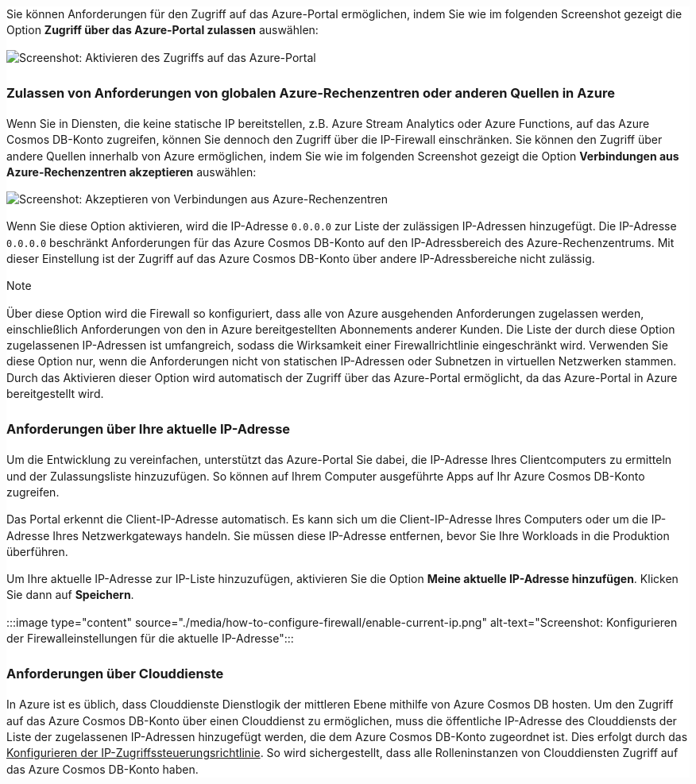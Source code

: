 Sie können Anforderungen für den Zugriff auf das Azure-Portal ermöglichen, indem Sie wie im folgenden Screenshot gezeigt die Option **Zugriff über das Azure-Portal zulassen** auswählen:

![Screenshot: Aktivieren des Zugriffs auf das Azure-Portal](./media/how-to-configure-firewall/enable-azure-portal.png)

### <a name="allow-requests-from-global-azure-datacenters-or-other-sources-within-azure"></a>Zulassen von Anforderungen von globalen Azure-Rechenzentren oder anderen Quellen in Azure

Wenn Sie in Diensten, die keine statische IP bereitstellen, z.B. Azure Stream Analytics oder Azure Functions, auf das Azure Cosmos DB-Konto zugreifen, können Sie dennoch den Zugriff über die IP-Firewall einschränken. Sie können den Zugriff über andere Quellen innerhalb von Azure ermöglichen, indem Sie wie im folgenden Screenshot gezeigt die Option **Verbindungen aus Azure-Rechenzentren akzeptieren** auswählen:

![Screenshot: Akzeptieren von Verbindungen aus Azure-Rechenzentren](./media/how-to-configure-firewall/enable-azure-services.png)

Wenn Sie diese Option aktivieren, wird die IP-Adresse `0.0.0.0` zur Liste der zulässigen IP-Adressen hinzugefügt. Die IP-Adresse `0.0.0.0` beschränkt Anforderungen für das Azure Cosmos DB-Konto auf den IP-Adressbereich des Azure-Rechenzentrums. Mit dieser Einstellung ist der Zugriff auf das Azure Cosmos DB-Konto über andere IP-Adressbereiche nicht zulässig.

> [!NOTE]
> Über diese Option wird die Firewall so konfiguriert, dass alle von Azure ausgehenden Anforderungen zugelassen werden, einschließlich Anforderungen von den in Azure bereitgestellten Abonnements anderer Kunden. Die Liste der durch diese Option zugelassenen IP-Adressen ist umfangreich, sodass die Wirksamkeit einer Firewallrichtlinie eingeschränkt wird. Verwenden Sie diese Option nur, wenn die Anforderungen nicht von statischen IP-Adressen oder Subnetzen in virtuellen Netzwerken stammen. Durch das Aktivieren dieser Option wird automatisch der Zugriff über das Azure-Portal ermöglicht, da das Azure-Portal in Azure bereitgestellt wird.

### <a name="requests-from-your-current-ip"></a>Anforderungen über Ihre aktuelle IP-Adresse

Um die Entwicklung zu vereinfachen, unterstützt das Azure-Portal Sie dabei, die IP-Adresse Ihres Clientcomputers zu ermitteln und der Zulassungsliste hinzuzufügen. So können auf Ihrem Computer ausgeführte Apps auf Ihr Azure Cosmos DB-Konto zugreifen.

Das Portal erkennt die Client-IP-Adresse automatisch. Es kann sich um die Client-IP-Adresse Ihres Computers oder um die IP-Adresse Ihres Netzwerkgateways handeln. Sie müssen diese IP-Adresse entfernen, bevor Sie Ihre Workloads in die Produktion überführen.

Um Ihre aktuelle IP-Adresse zur IP-Liste hinzuzufügen, aktivieren Sie die Option **Meine aktuelle IP-Adresse hinzufügen**. Klicken Sie dann auf **Speichern**.

:::image type="content" source="./media/how-to-configure-firewall/enable-current-ip.png" alt-text="Screenshot: Konfigurieren der Firewalleinstellungen für die aktuelle IP-Adresse":::

### <a name="requests-from-cloud-services"></a>Anforderungen über Clouddienste

In Azure ist es üblich, dass Clouddienste Dienstlogik der mittleren Ebene mithilfe von Azure Cosmos DB hosten. Um den Zugriff auf das Azure Cosmos DB-Konto über einen Clouddienst zu ermöglichen, muss die öffentliche IP-Adresse des Clouddiensts der Liste der zugelassenen IP-Adressen hinzugefügt werden, die dem Azure Cosmos DB-Konto zugeordnet ist. Dies erfolgt durch das [Konfigurieren der IP-Zugriffssteuerungsrichtlinie](#configure-ip-policy). So wird sichergestellt, dass alle Rolleninstanzen von Clouddiensten Zugriff auf das Azure Cosmos DB-Konto haben.
